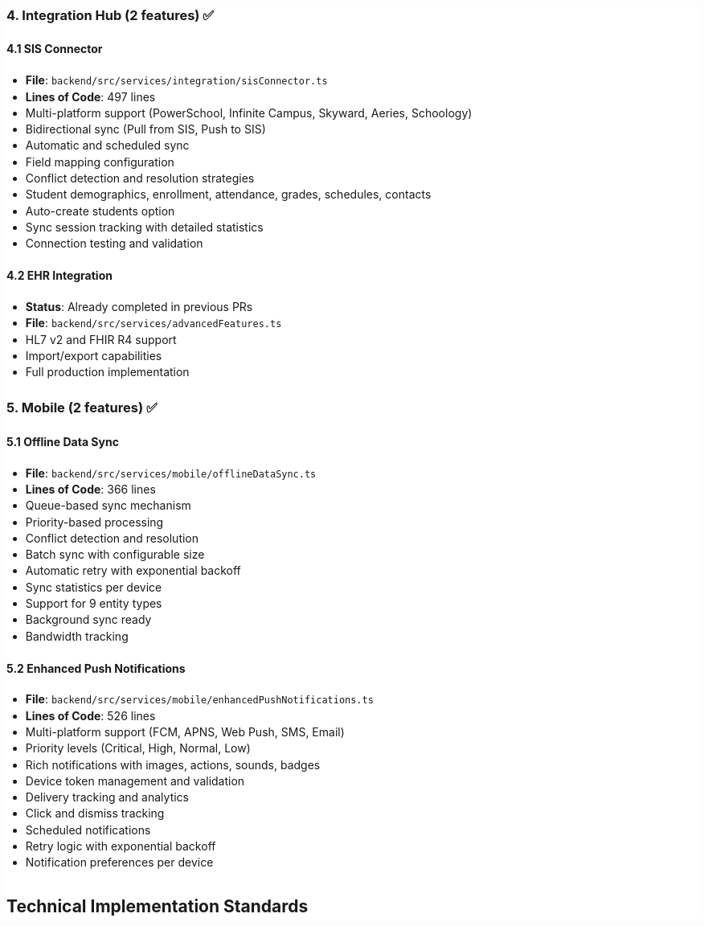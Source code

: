 ### 4. Integration Hub (2 features) ✅

#### 4.1 SIS Connector
- **File**: `backend/src/services/integration/sisConnector.ts`
- **Lines of Code**: 497 lines
- Multi-platform support (PowerSchool, Infinite Campus, Skyward, Aeries, Schoology)
- Bidirectional sync (Pull from SIS, Push to SIS)
- Automatic and scheduled sync
- Field mapping configuration
- Conflict detection and resolution strategies
- Student demographics, enrollment, attendance, grades, schedules, contacts
- Auto-create students option
- Sync session tracking with detailed statistics
- Connection testing and validation

#### 4.2 EHR Integration
- **Status**: Already completed in previous PRs
- **File**: `backend/src/services/advancedFeatures.ts`
- HL7 v2 and FHIR R4 support
- Import/export capabilities
- Full production implementation

### 5. Mobile (2 features) ✅

#### 5.1 Offline Data Sync
- **File**: `backend/src/services/mobile/offlineDataSync.ts`
- **Lines of Code**: 366 lines
- Queue-based sync mechanism
- Priority-based processing
- Conflict detection and resolution
- Batch sync with configurable size
- Automatic retry with exponential backoff
- Sync statistics per device
- Support for 9 entity types
- Background sync ready
- Bandwidth tracking

#### 5.2 Enhanced Push Notifications
- **File**: `backend/src/services/mobile/enhancedPushNotifications.ts`
- **Lines of Code**: 526 lines
- Multi-platform support (FCM, APNS, Web Push, SMS, Email)
- Priority levels (Critical, High, Normal, Low)
- Rich notifications with images, actions, sounds, badges
- Device token management and validation
- Delivery tracking and analytics
- Click and dismiss tracking
- Scheduled notifications
- Retry logic with exponential backoff
- Notification preferences per device

## Technical Implementation Standards
